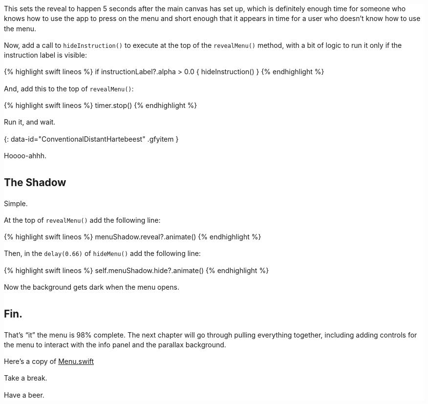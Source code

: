 This sets the reveal to happen 5 seconds after the main canvas has set up, which is definitely enough time for someone who knows how to use the app to press on the menu and short enough that it appears in time for a user who doesn’t know how to use the menu.

Now, add a call to `hideInstruction()` to execute at the top of the `revealMenu()` method, with a bit of logic to run it only if the instruction label is visible:

{% highlight swift lineos %}
if instructionLabel?.alpha > 0.0 {
    hideInstruction()
}
{% endhighlight %}

And, add this to the top of `revealMenu()`:

{% highlight swift lineos %}
timer.stop()
{% endhighlight %}

Run it, and wait.

![](){: data-id="ConventionalDistantHartebeest" .gfyitem }

Hoooo-ahhh.

## The Shadow

Simple.

At the top of `revealMenu()` add the following line:

{% highlight swift lineos %}
menuShadow.reveal?.animate()
{% endhighlight %}

Then, in the `delay(0.66)` of `hideMenu()` add the following line:

{% highlight swift lineos %}
self.menuShadow.hide?.animate()
{% endhighlight %}

Now the background gets dark when the menu opens.

## Fin.

That’s “it” the menu is 98% complete. The next chapter will go through pulling everything together, including adding controls for the menu to interact with the info panel and the parallax background.

Here’s a copy of [Menu.swift](https://gist.github.com/C4Framework/2235949aec0fddd3b8da)

Take a break.

Have a beer.